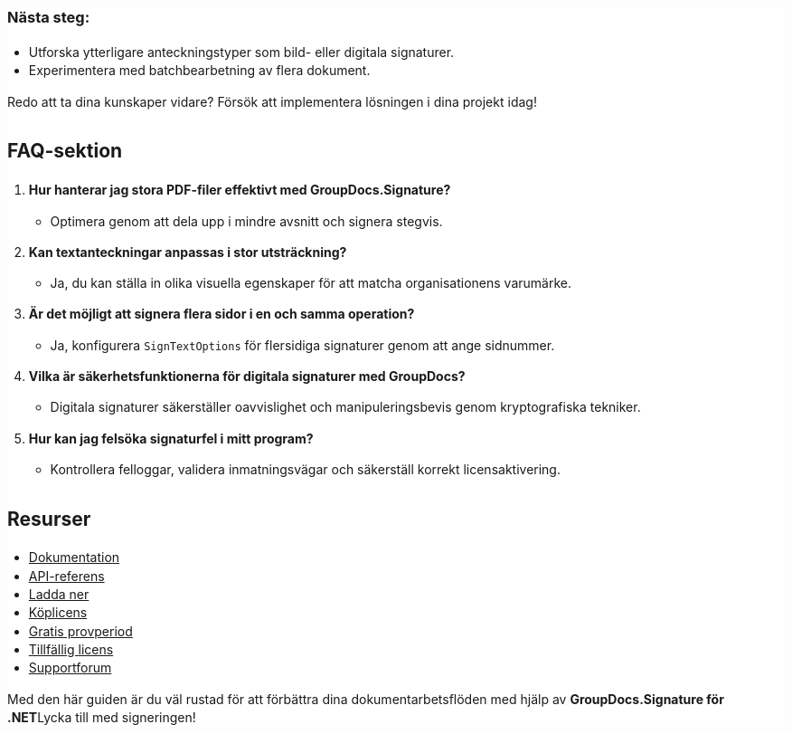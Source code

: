 ### Nästa steg:
- Utforska ytterligare anteckningstyper som bild- eller digitala signaturer.
- Experimentera med batchbearbetning av flera dokument.

Redo att ta dina kunskaper vidare? Försök att implementera lösningen i dina projekt idag!

## FAQ-sektion

1. **Hur hanterar jag stora PDF-filer effektivt med GroupDocs.Signature?**
   - Optimera genom att dela upp i mindre avsnitt och signera stegvis.

2. **Kan textanteckningar anpassas i stor utsträckning?**
   - Ja, du kan ställa in olika visuella egenskaper för att matcha organisationens varumärke.

3. **Är det möjligt att signera flera sidor i en och samma operation?**
   - Ja, konfigurera `SignTextOptions` för flersidiga signaturer genom att ange sidnummer.

4. **Vilka är säkerhetsfunktionerna för digitala signaturer med GroupDocs?**
   - Digitala signaturer säkerställer oavvislighet och manipuleringsbevis genom kryptografiska tekniker.

5. **Hur kan jag felsöka signaturfel i mitt program?**
   - Kontrollera felloggar, validera inmatningsvägar och säkerställ korrekt licensaktivering.

## Resurser
- [Dokumentation](https://docs.groupdocs.com/signature/net/)
- [API-referens](https://reference.groupdocs.com/signature/net/)
- [Ladda ner](https://releases.groupdocs.com/signature/net/)
- [Köplicens](https://purchase.groupdocs.com/buy)
- [Gratis provperiod](https://releases.groupdocs.com/signature/net/)
- [Tillfällig licens](https://purchase.groupdocs.com/temporary-license/)
- [Supportforum](https://forum.groupdocs.com/c/signature/)

Med den här guiden är du väl rustad för att förbättra dina dokumentarbetsflöden med hjälp av **GroupDocs.Signature för .NET**Lycka till med signeringen!